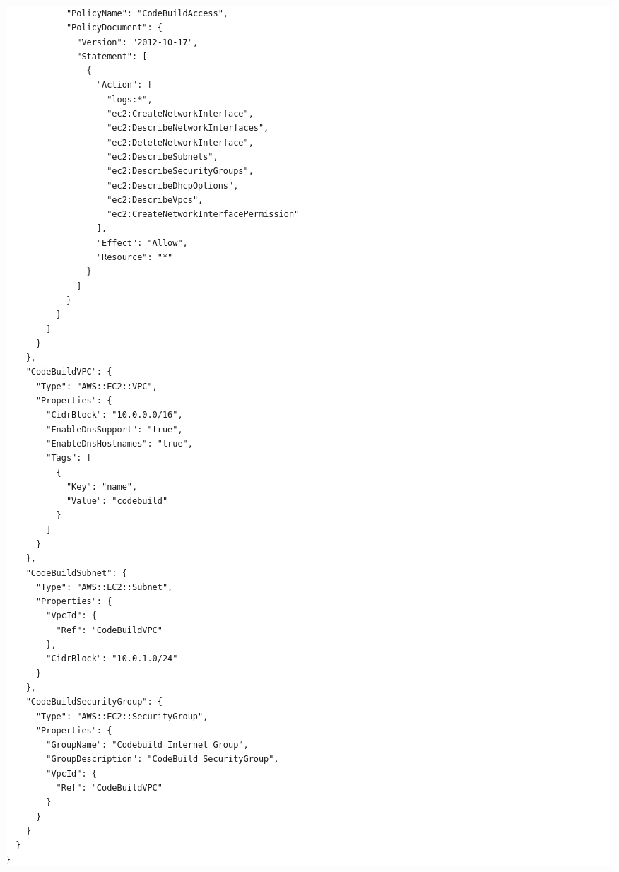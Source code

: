 ```
            "PolicyName": "CodeBuildAccess",
            "PolicyDocument": {
              "Version": "2012-10-17",
              "Statement": [
                {
                  "Action": [
                    "logs:*",
                    "ec2:CreateNetworkInterface",
                    "ec2:DescribeNetworkInterfaces",
                    "ec2:DeleteNetworkInterface",
                    "ec2:DescribeSubnets",
                    "ec2:DescribeSecurityGroups",
                    "ec2:DescribeDhcpOptions",
                    "ec2:DescribeVpcs",
                    "ec2:CreateNetworkInterfacePermission"
                  ],
                  "Effect": "Allow",
                  "Resource": "*"
                }
              ]
            }
          }
        ]
      }
    },
    "CodeBuildVPC": {
      "Type": "AWS::EC2::VPC",
      "Properties": {
        "CidrBlock": "10.0.0.0/16",
        "EnableDnsSupport": "true",
        "EnableDnsHostnames": "true",
        "Tags": [
          {
            "Key": "name",
            "Value": "codebuild"
          }
        ]
      }
    },
    "CodeBuildSubnet": {
      "Type": "AWS::EC2::Subnet",
      "Properties": {
        "VpcId": {
          "Ref": "CodeBuildVPC"
        },
        "CidrBlock": "10.0.1.0/24"
      }
    },
    "CodeBuildSecurityGroup": {
      "Type": "AWS::EC2::SecurityGroup",
      "Properties": {
        "GroupName": "Codebuild Internet Group",
        "GroupDescription": "CodeBuild SecurityGroup",
        "VpcId": {
          "Ref": "CodeBuildVPC"
        }
      }
    }
  }
}
```
